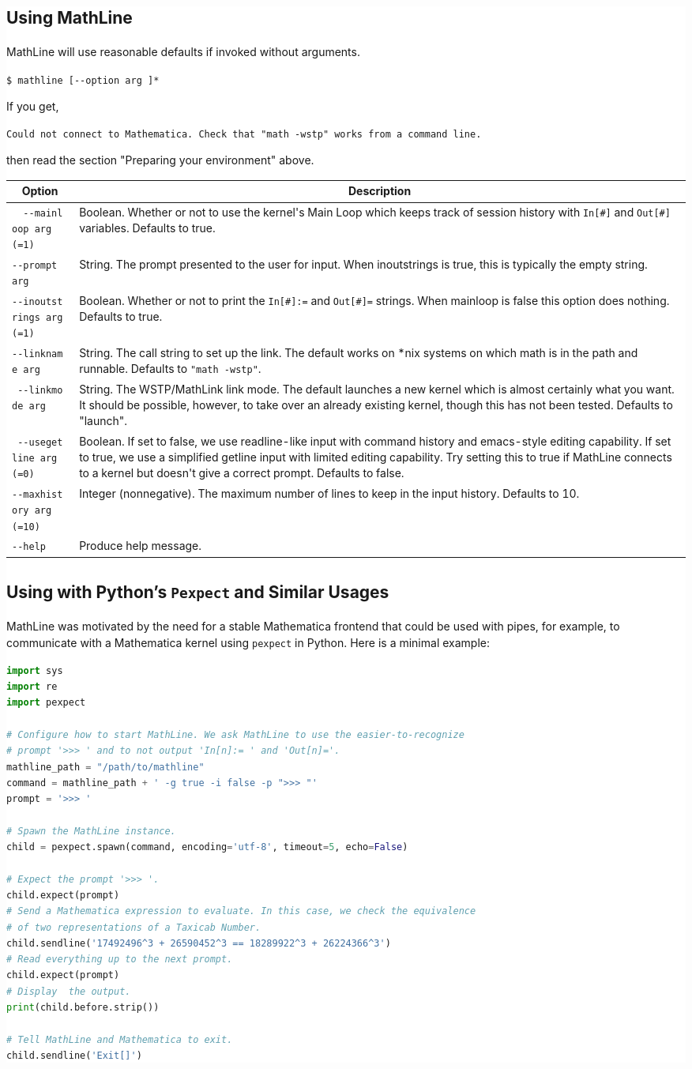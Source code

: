 ## Using MathLine

MathLine will use reasonable defaults if invoked without arguments.   

`$ mathline [--option arg ]*`

If you get, 
```
Could not connect to Mathematica. Check that "math -wstp" works from a command line.
```
then read the section "Preparing your environment" above.

Option| Description
----------------------------|---------------------------
`  --mainloop arg (=1)`     |Boolean. Whether or not to use the kernel's Main Loop which keeps track of session history with `In[#]` and `Out[#]` variables. Defaults to true.
  `--prompt arg `           |String. The prompt presented to the user for input. When inoutstrings is true, this is typically the empty string.
  `--inoutstrings arg (=1)` |Boolean. Whether or not to print the `In[#]:=` and `Out[#]=` strings. When mainloop is false this option does nothing. Defaults to true.
  `--linkname arg`          |String. The call string to set up the link. The default works on *nix systems on which math is in the path and runnable. Defaults to `"math -wstp"`.
 ` --linkmode arg`          |String. The WSTP/MathLink link mode. The default launches a new kernel which is almost certainly what you want. It should be possible, however, to take over an already existing kernel, though this has not been tested. Defaults to "launch".
 ` --usegetline arg (=0)`   |Boolean. If set to false, we use readline-like input with command history and emacs-style editing capability. If set to true, we use a simplified getline input with limited editing capability. Try setting this to true if MathLine connects to a kernel but doesn't give a correct prompt. Defaults to false.
  `--maxhistory arg (=10)`  |Integer (nonnegative). The maximum number of lines to keep in the input history. Defaults to 10.
  `--help`                  |Produce help message.

## Using with Python’s  `Pexpect` and Similar Usages

MathLine was motivated by the need for a stable Mathematica frontend that could be used with pipes, for example, to communicate with a Mathematica kernel using `pexpect` in Python. Here is a minimal example:

```python
import sys
import re
import pexpect

# Configure how to start MathLine. We ask MathLine to use the easier-to-recognize
# prompt '>>> ' and to not output 'In[n]:= ' and 'Out[n]='.
mathline_path = "/path/to/mathline"
command = mathline_path + ' -g true -i false -p ">>> "'
prompt = '>>> '

# Spawn the MathLine instance.
child = pexpect.spawn(command, encoding='utf-8', timeout=5, echo=False)

# Expect the prompt '>>> '.
child.expect(prompt)
# Send a Mathematica expression to evaluate. In this case, we check the equivalence
# of two representations of a Taxicab Number.
child.sendline('17492496^3 + 26590452^3 == 18289922^3 + 26224366^3')
# Read everything up to the next prompt.
child.expect(prompt)
# Display  the output.
print(child.before.strip())

# Tell MathLine and Mathematica to exit.
child.sendline('Exit[]')
```